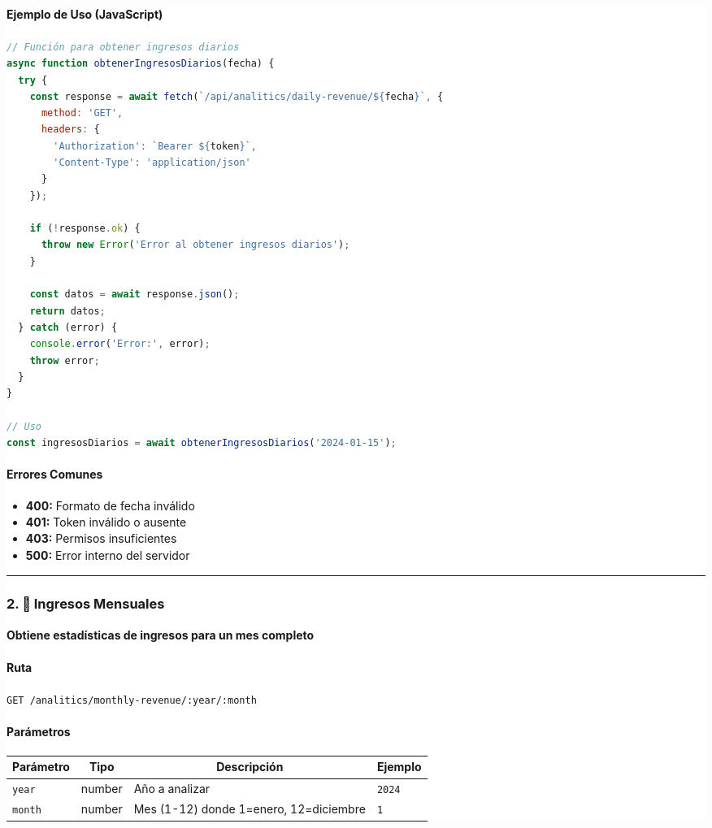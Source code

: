 #### Ejemplo de Uso (JavaScript)
```javascript
// Función para obtener ingresos diarios
async function obtenerIngresosDiarios(fecha) {
  try {
    const response = await fetch(`/api/analitics/daily-revenue/${fecha}`, {
      method: 'GET',
      headers: {
        'Authorization': `Bearer ${token}`,
        'Content-Type': 'application/json'
      }
    });

    if (!response.ok) {
      throw new Error('Error al obtener ingresos diarios');
    }

    const datos = await response.json();
    return datos;
  } catch (error) {
    console.error('Error:', error);
    throw error;
  }
}

// Uso
const ingresosDiarios = await obtenerIngresosDiarios('2024-01-15');
```

#### Errores Comunes
- **400:** Formato de fecha inválido
- **401:** Token inválido o ausente
- **403:** Permisos insuficientes
- **500:** Error interno del servidor

---

### 2. 📅 Ingresos Mensuales

**Obtiene estadísticas de ingresos para un mes completo**

#### Ruta
```
GET /analitics/monthly-revenue/:year/:month
```

#### Parámetros
| Parámetro | Tipo | Descripción | Ejemplo |
|-----------|------|-------------|---------|
| `year` | number | Año a analizar | `2024` |
| `month` | number | Mes (1-12) donde 1=enero, 12=diciembre | `1` |
